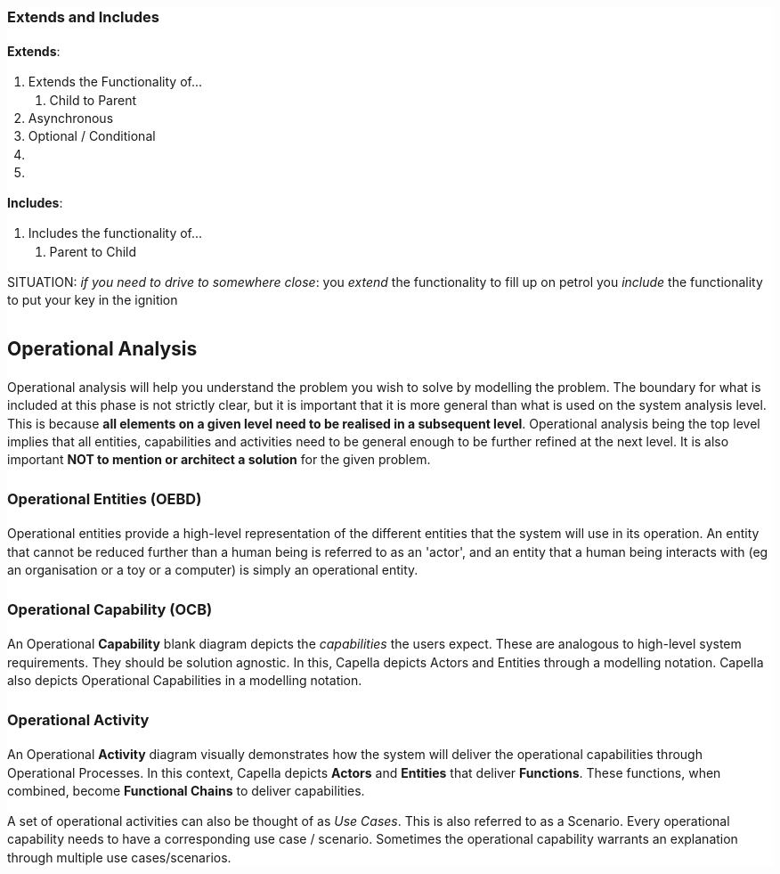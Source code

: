 ### Extends and Includes


**Extends**:
1. Extends the Functionality of...
	1. Child to Parent
2. Asynchronous
3. Optional / Conditional
4. 
5. 

**Includes**: 
1. Includes the functionality of...
	1. Parent to Child

SITUATION: *if you need to drive to somewhere close*:
you *extend* the functionality to fill up on petrol
you *include* the functionality to put your key in the ignition   

## Operational Analysis
Operational analysis will help you understand the problem you wish to solve by modelling the problem. The boundary for what is included at this phase is not strictly clear, but it is important that it is more general than what is used on the system analysis level. This is because **all elements on a given level need to be realised in a subsequent level**. Operational analysis being the top level implies that all entities, capabilities and activities need to be general enough to be further refined at the next level. It is also important **NOT to mention or architect a solution** for the given problem. 

### Operational Entities (OEBD)
Operational entities provide a high-level representation of the different entities that the system will use in its operation. An entity that cannot be reduced further than a human being is referred to as an 'actor', and an entity that a human being interacts with (eg an organisation or a toy or a computer) is simply an operational entity. 

### Operational Capability (OCB)
An Operational **Capability** blank diagram depicts the *capabilities* the users expect. These are analogous to high-level system requirements. They should be solution agnostic. In this, Capella depicts Actors and Entities through a modelling notation. Capella also depicts Operational Capabilities in a modelling notation. 



### Operational Activity

An Operational **Activity** diagram visually demonstrates how the system will deliver the operational capabilities through Operational Processes. In this context, Capella depicts **Actors** and **Entities** that deliver **Functions**. These functions, when combined, become **Functional Chains** to deliver capabilities. 

A set of operational activities can also be thought of as *Use Cases*. This is also referred to as a Scenario. Every operational capability needs to have a corresponding use case / scenario. Sometimes the operational capability warrants an explanation through multiple use cases/scenarios. 
